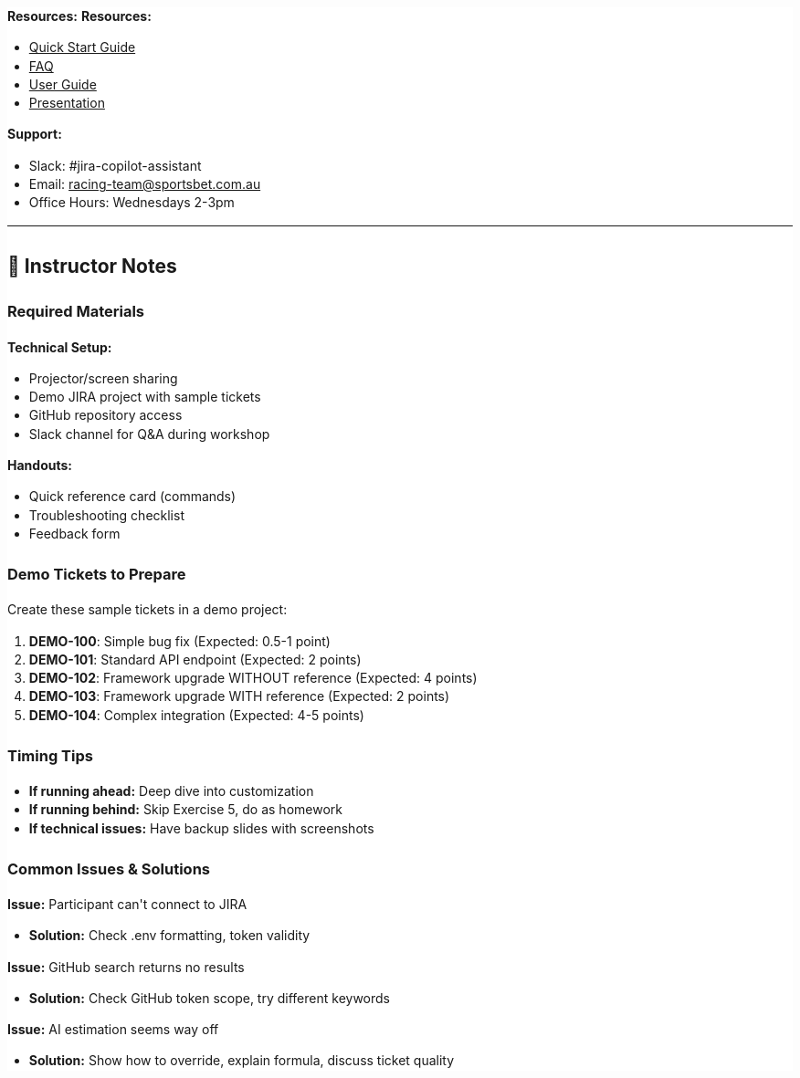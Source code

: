 **Resources:**
**Resources:**
- [Quick Start Guide](./QUICK-START-GUIDE.md)
- [FAQ](./FAQ.md)
- [User Guide](./onboarding/user-guide.md)
- [Presentation](./INTERNAL-RELEASE-PRESENTATION.md)

**Support:**
- Slack: #jira-copilot-assistant
- Email: racing-team@sportsbet.com.au
- Office Hours: Wednesdays 2-3pm

---

## 📝 Instructor Notes

### Required Materials

**Technical Setup:**
- Projector/screen sharing
- Demo JIRA project with sample tickets
- GitHub repository access
- Slack channel for Q&A during workshop

**Handouts:**
- Quick reference card (commands)
- Troubleshooting checklist
- Feedback form

### Demo Tickets to Prepare

Create these sample tickets in a demo project:

1. **DEMO-100**: Simple bug fix (Expected: 0.5-1 point)
2. **DEMO-101**: Standard API endpoint (Expected: 2 points)
3. **DEMO-102**: Framework upgrade WITHOUT reference (Expected: 4 points)
4. **DEMO-103**: Framework upgrade WITH reference (Expected: 2 points)
5. **DEMO-104**: Complex integration (Expected: 4-5 points)

### Timing Tips

- **If running ahead:** Deep dive into customization
- **If running behind:** Skip Exercise 5, do as homework
- **If technical issues:** Have backup slides with screenshots

### Common Issues & Solutions

**Issue:** Participant can't connect to JIRA
- **Solution:** Check .env formatting, token validity

**Issue:** GitHub search returns no results
- **Solution:** Check GitHub token scope, try different keywords

**Issue:** AI estimation seems way off
- **Solution:** Show how to override, explain formula, discuss ticket quality
